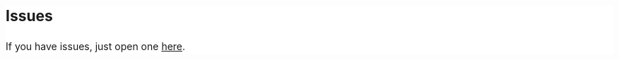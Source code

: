 
Issues
-------

If you have issues, just open one [here](https://github.com/DavidePastore/codice-fiscale/issues).



[ico-version]: https://img.shields.io/packagist/v/DavidePastore/codice-fiscale.svg?style=flat-square
[ico-travis]: https://travis-ci.org/DavidePastore/codice-fiscale.svg?branch=master
[ico-scrutinizer]: https://img.shields.io/scrutinizer/coverage/g/DavidePastore/codice-fiscale.svg?style=flat-square
[ico-code-quality]: https://img.shields.io/scrutinizer/g/davidepastore/codice-fiscale.svg?style=flat-square
[ico-downloads]: https://img.shields.io/packagist/dt/DavidePastore/codice-fiscale.svg?style=flat-square
[ico-phpeye]: http://php-eye.com/badge/DavidePastore/codice-fiscale/tested.svg?style=flat-square
[ico-styleci]: https://styleci.io/repos/46665960/shield

[link-packagist]: https://packagist.org/packages/DavidePastore/codice-fiscale
[link-travis]: https://travis-ci.org/DavidePastore/codice-fiscale
[link-scrutinizer]: https://scrutinizer-ci.com/g/DavidePastore/codice-fiscale/code-structure
[link-code-quality]: https://scrutinizer-ci.com/g/DavidePastore/codice-fiscale
[link-downloads]: https://packagist.org/packages/DavidePastore/codice-fiscale
[link-phpeye]: http://php-eye.com/package/DavidePastore/codice-fiscale
[link-styleci]: https://styleci.io/repos/46665960/
